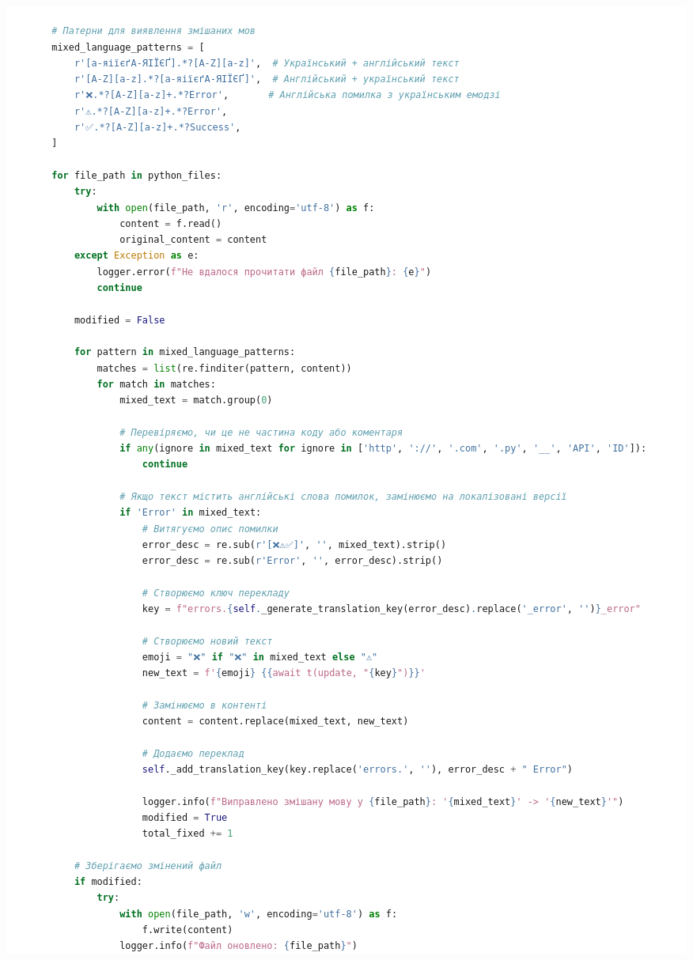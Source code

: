 ```python
        
        # Патерни для виявлення змішаних мов
        mixed_language_patterns = [
            r'[а-яіїєґА-ЯІЇЄҐ].*?[A-Z][a-z]',  # Український + англійський текст
            r'[A-Z][a-z].*?[а-яіїєґА-ЯІЇЄҐ]',  # Англійський + український текст
            r'❌.*?[A-Z][a-z]+.*?Error',       # Англійська помилка з українським емодзі
            r'⚠️.*?[A-Z][a-z]+.*?Error',
            r'✅.*?[A-Z][a-z]+.*?Success',
        ]
        
        for file_path in python_files:
            try:
                with open(file_path, 'r', encoding='utf-8') as f:
                    content = f.read()
                    original_content = content
            except Exception as e:
                logger.error(f"Не вдалося прочитати файл {file_path}: {e}")
                continue
            
            modified = False
            
            for pattern in mixed_language_patterns:
                matches = list(re.finditer(pattern, content))
                for match in matches:
                    mixed_text = match.group(0)
                    
                    # Перевіряємо, чи це не частина коду або коментаря
                    if any(ignore in mixed_text for ignore in ['http', '://', '.com', '.py', '__', 'API', 'ID']):
                        continue
                    
                    # Якщо текст містить англійські слова помилок, замінюємо на локалізовані версії
                    if 'Error' in mixed_text:
                        # Витягуємо опис помилки
                        error_desc = re.sub(r'[❌⚠️✅]', '', mixed_text).strip()
                        error_desc = re.sub(r'Error', '', error_desc).strip()
                        
                        # Створюємо ключ перекладу
                        key = f"errors.{self._generate_translation_key(error_desc).replace('_error', '')}_error"
                        
                        # Створюємо новий текст
                        emoji = "❌" if "❌" in mixed_text else "⚠️"
                        new_text = f'{emoji} {{await t(update, "{key}")}}'
                        
                        # Замінюємо в контенті
                        content = content.replace(mixed_text, new_text)
                        
                        # Додаємо переклад
                        self._add_translation_key(key.replace('errors.', ''), error_desc + " Error")
                        
                        logger.info(f"Виправлено змішану мову у {file_path}: '{mixed_text}' -> '{new_text}'")
                        modified = True
                        total_fixed += 1
            
            # Зберігаємо змінений файл
            if modified:
                try:
                    with open(file_path, 'w', encoding='utf-8') as f:
                        f.write(content)
                    logger.info(f"Файл оновлено: {file_path}")
```